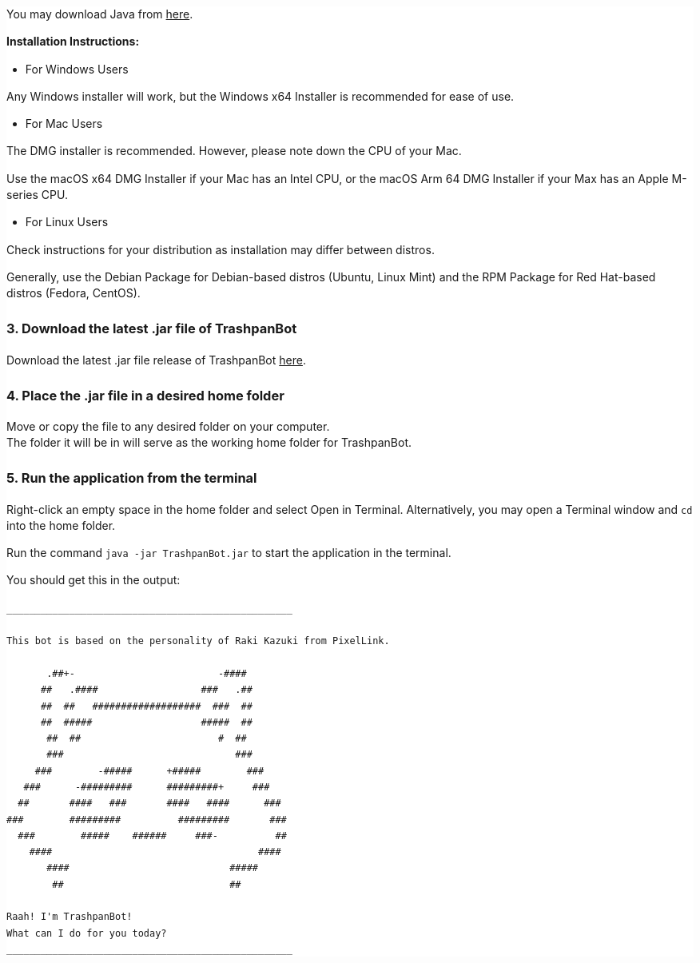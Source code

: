 You may download Java from [here](https://www.oracle.com/java/technologies/javase/jdk17-archive-downloads.html).

**Installation Instructions:**
- For Windows Users

Any Windows installer will work, but the Windows x64 Installer is recommended for ease of use.

- For Mac Users

The DMG installer is recommended. However, please note down the CPU of your Mac.

Use the macOS x64 DMG Installer if your Mac has an Intel CPU, or the macOS Arm 64 DMG Installer if your Max has an Apple M-series CPU.

- For Linux Users

Check instructions for your distribution as installation may differ between distros.

Generally, use the Debian Package for Debian-based distros (Ubuntu, Linux Mint) and the RPM Package for Red Hat-based distros (Fedora, CentOS).

### **3. Download the latest .jar file of TrashpanBot**

Download the latest .jar file release of TrashpanBot [here](https://github.com/HightechTR/ip/releases).

### **4. Place the .jar file in a desired home folder**

Move or copy the file to any desired folder on your computer.\
The folder it will be in will serve as the working home folder for TrashpanBot.

### **5. Run the application from the terminal**

Right-click an empty space in the home folder and select Open in Terminal.
Alternatively, you may open a Terminal window and `cd` into the home folder.

Run the command `java -jar TrashpanBot.jar` to start the application in the terminal.

You should get this in the output:
```
__________________________________________________
            
This bot is based on the personality of Raki Kazuki from PixelLink.

       .##+-                         -####
      ##   .####                  ###   .##
      ##  ##   ###################  ###  ##
      ##  #####                   #####  ##
       ##  ##                        #  ##
       ###                              ###
     ###        -#####      +#####        ###
   ###      -#########      #########+     ###
  ##       ####   ###       ####   ####      ###
###        #########          #########       ###
  ###        #####    ######     ###-          ##
    ####                                    ####
       ####                            #####
        ##                             ##
    
Raah! I'm TrashpanBot!
What can I do for you today?
__________________________________________________
```
